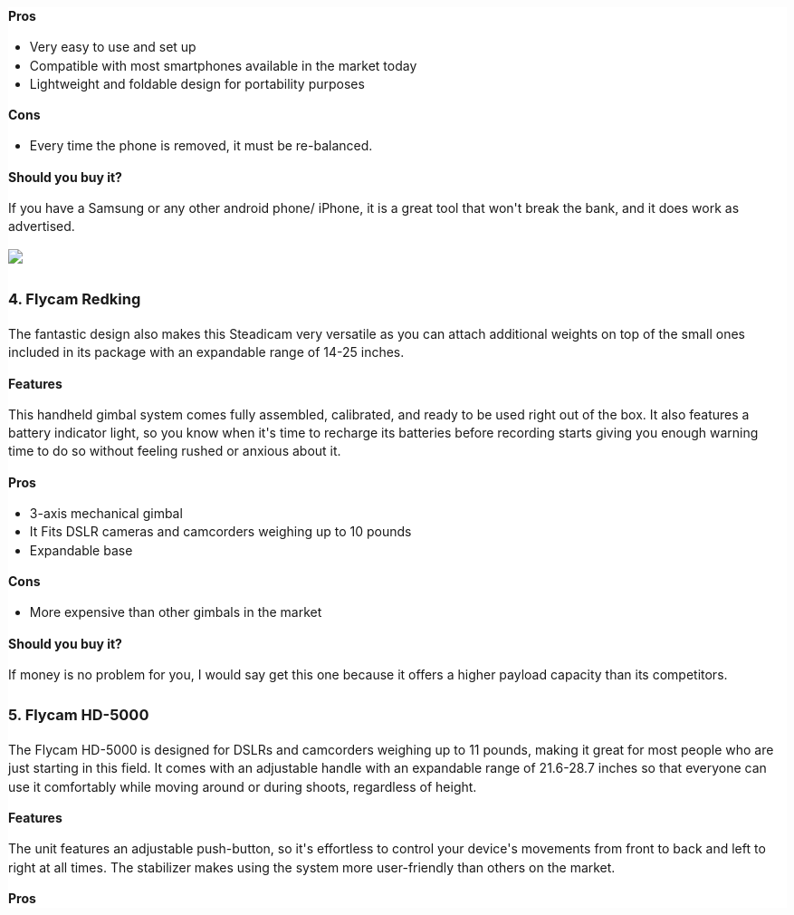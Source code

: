 **Pros**

* Very easy to use and set up
* Compatible with most smartphones available in the market today
* Lightweight and foldable design for portability purposes

**Cons**

* Every time the phone is removed, it must be re-balanced.

**Should you buy it?**

If you have a Samsung or any other android phone/ iPhone, it is a great tool that won't break the bank, and it does work as advertised.


<a href="https://store.massmailsoftware.com/order/checkout.php?PRODS=1047974&QTY=1&AFFILIATE=108875&CART=1"><img src="https://secure.avangate.com/images/merchant/dc87c13749315c7217cdc4ac692e704c/banera_for_partners-04_%281%29.jpg" border="0"></a>

### 4\. Flycam Redking

The fantastic design also makes this Steadicam very versatile as you can attach additional weights on top of the small ones included in its package with an expandable range of 14-25 inches.

**Features**

This handheld gimbal system comes fully assembled, calibrated, and ready to be used right out of the box. It also features a battery indicator light, so you know when it's time to recharge its batteries before recording starts giving you enough warning time to do so without feeling rushed or anxious about it.

**Pros**

* 3-axis mechanical gimbal
* It Fits DSLR cameras and camcorders weighing up to 10 pounds
* Expandable base

**Cons**

* More expensive than other gimbals in the market

**Should you buy it?**

If money is no problem for you, I would say get this one because it offers a higher payload capacity than its competitors.

### 5\. Flycam HD-5000

The Flycam HD-5000 is designed for DSLRs and camcorders weighing up to 11 pounds, making it great for most people who are just starting in this field. It comes with an adjustable handle with an expandable range of 21.6-28.7 inches so that everyone can use it comfortably while moving around or during shoots, regardless of height.

**Features**

The unit features an adjustable push-button, so it's effortless to control your device's movements from front to back and left to right at all times. The stabilizer makes using the system more user-friendly than others on the market.

**Pros**
